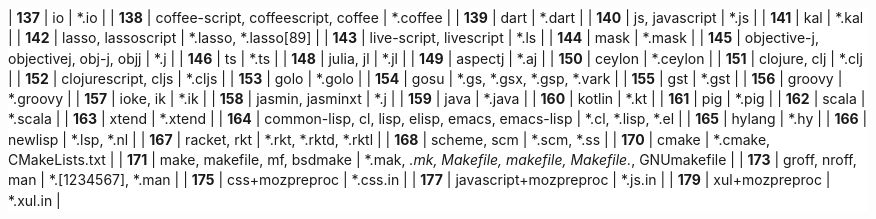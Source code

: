 |  **137**  |                        io                        |                                        *.io                                         |
|  **138**  |       coffee-script, coffeescript, coffee        |                                      *.coffee                                       |
|  **139**  |                       dart                       |                                       *.dart                                        |
|  **140**  |                  js, javascript                  |                                        *.js                                         |
|  **141**  |                       kal                        |                                        *.kal                                        |
|  **142**  |                lasso, lassoscript                |                                *.lasso, *.lasso[89]                                 |
|  **143**  |             live-script, livescript              |                                        *.ls                                         |
|  **144**  |                       mask                       |                                       *.mask                                        |
|  **145**  |       objective-j, objectivej, obj-j, objj       |                                         *.j                                         |
|  **146**  |                        ts                        |                                        *.ts                                         |
|  **148**  |                    julia, jl                     |                                        *.jl                                         |
|  **149**  |                     aspectj                      |                                        *.aj                                         |
|  **150**  |                      ceylon                      |                                      *.ceylon                                       |
|  **151**  |                   clojure, clj                   |                                        *.clj                                        |
|  **152**  |               clojurescript, cljs                |                                       *.cljs                                        |
|  **153**  |                       golo                       |                                       *.golo                                        |
|  **154**  |                       gosu                       |                             *.gs, *.gsx, *.gsp, *.vark                              |
|  **155**  |                       gst                        |                                        *.gst                                        |
|  **156**  |                      groovy                      |                                      *.groovy                                       |
|  **157**  |                     ioke, ik                     |                                        *.ik                                         |
|  **158**  |                 jasmin, jasminxt                 |                                         *.j                                         |
|  **159**  |                       java                       |                                       *.java                                        |
|  **160**  |                      kotlin                      |                                        *.kt                                         |
|  **161**  |                       pig                        |                                        *.pig                                        |
|  **162**  |                      scala                       |                                       *.scala                                       |
|  **163**  |                      xtend                       |                                       *.xtend                                       |
|  **164**  | common-lisp, cl, lisp, elisp, emacs, emacs-lisp  |                                 *.cl, *.lisp, *.el                                  |
|  **165**  |                      hylang                      |                                        *.hy                                         |
|  **166**  |                     newlisp                      |                                     *.lsp, *.nl                                     |
|  **167**  |                   racket, rkt                    |                                *.rkt, *.rktd, *.rktl                                |
|  **168**  |                   scheme, scm                    |                                     *.scm, *.ss                                     |
|  **170**  |                      cmake                       |                               *.cmake, CMakeLists.txt                               |
|  **171**  |           make, makefile, mf, bsdmake            |              *.mak, *.mk, Makefile, makefile, Makefile.*, GNUmakefile               |
|  **173**  |                groff, nroff, man                 |                                 *.[1234567], *.man                                  |
|  **175**  |                  css+mozpreproc                  |                                      *.css.in                                       |
|  **177**  |              javascript+mozpreproc               |                                       *.js.in                                       |
|  **179**  |                  xul+mozpreproc                  |                                      *.xul.in                                       |
